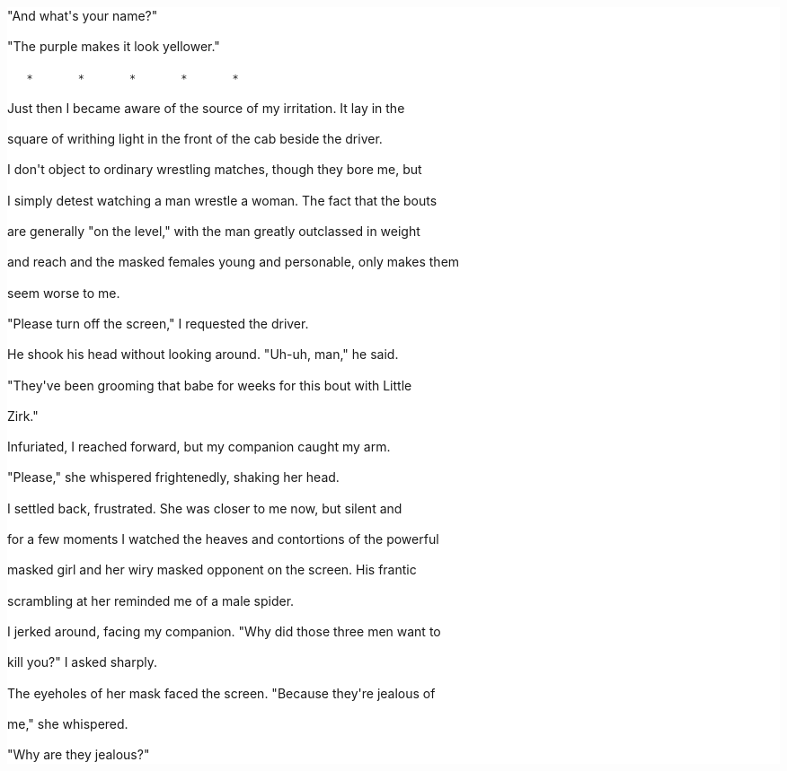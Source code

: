 

"And what's your name?"



"The purple makes it look yellower."



       *       *       *       *       *



Just then I became aware of the source of my irritation. It lay in the

square of writhing light in the front of the cab beside the driver.



I don't object to ordinary wrestling matches, though they bore me, but

I simply detest watching a man wrestle a woman. The fact that the bouts

are generally "on the level," with the man greatly outclassed in weight

and reach and the masked females young and personable, only makes them

seem worse to me.



"Please turn off the screen," I requested the driver.



He shook his head without looking around. "Uh-uh, man," he said.

"They've been grooming that babe for weeks for this bout with Little

Zirk."



Infuriated, I reached forward, but my companion caught my arm.

"Please," she whispered frightenedly, shaking her head.



I settled back, frustrated. She was closer to me now, but silent and

for a few moments I watched the heaves and contortions of the powerful

masked girl and her wiry masked opponent on the screen. His frantic

scrambling at her reminded me of a male spider.



I jerked around, facing my companion. "Why did those three men want to

kill you?" I asked sharply.



The eyeholes of her mask faced the screen. "Because they're jealous of

me," she whispered.



"Why are they jealous?"

